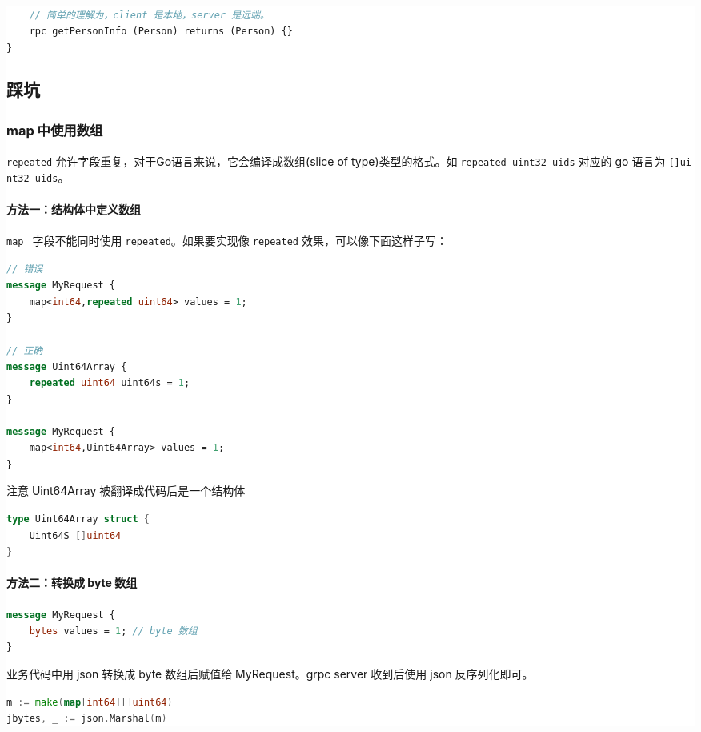 ```protobuf
    // 简单的理解为，client 是本地，server 是远端。
    rpc getPersonInfo (Person) returns (Person) {}
}
```

## 踩坑

### map 中使用数组

`repeated` 允许字段重复，对于Go语言来说，它会编译成数组(slice of type)类型的格式。如 `repeated uint32 uids` 对应的 go 语言为 `[]uint32 uids`。

#### 方法一：结构体中定义数组

`map ` 字段不能同时使用 `repeated`。如果要实现像 `repeated` 效果，可以像下面这样子写：

```protobuf
// 错误
message MyRequest {
	map<int64,repeated uint64> values = 1;
}

// 正确
message Uint64Array {
	repeated uint64 uint64s = 1;
}

message MyRequest {
	map<int64,Uint64Array> values = 1;
}
```

注意 Uint64Array 被翻译成代码后是一个结构体

```go
type Uint64Array struct {
	Uint64S []uint64
}
```

#### 方法二：转换成 byte 数组

```protobuf
message MyRequest {
	bytes values = 1; // byte 数组
}
```

业务代码中用 json 转换成 byte 数组后赋值给 MyRequest。grpc server 收到后使用 json 反序列化即可。

```go
m := make(map[int64][]uint64)
jbytes, _ := json.Marshal(m)
```
